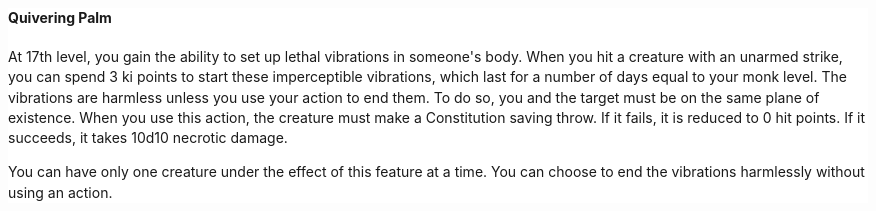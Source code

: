 #### Quivering Palm

At 17th level, you gain the ability to set up lethal vibrations in someone's body. When you hit a creature with an unarmed strike, you can spend 3 ki points to start these imperceptible vibrations, which last for a number of days equal to your monk level. The vibrations are harmless unless you use your action to end them. To do so, you and the target must be on the same plane of existence. When you use this action, the creature must make a Constitution saving throw. If it fails, it is reduced to 0 hit points. If it succeeds, it takes 10d10 necrotic damage.

You can have only one creature under the effect of this feature at a time. You can choose to end the vibrations harmlessly without using an action.